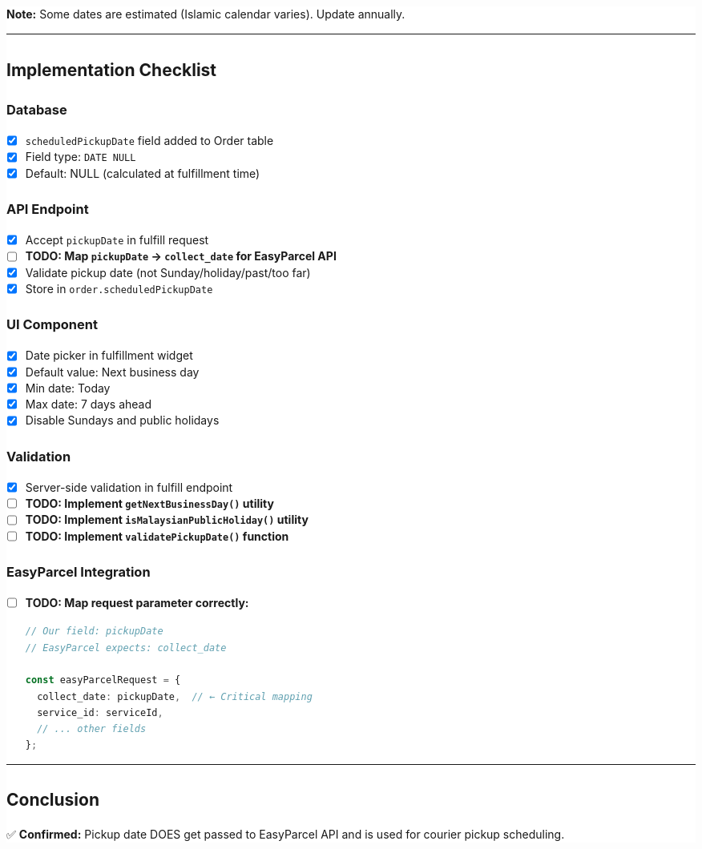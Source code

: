 **Note:** Some dates are estimated (Islamic calendar varies). Update annually.

---

## Implementation Checklist

### Database
- [x] `scheduledPickupDate` field added to Order table
- [x] Field type: `DATE NULL`
- [x] Default: NULL (calculated at fulfillment time)

### API Endpoint
- [x] Accept `pickupDate` in fulfill request
- [ ] **TODO: Map `pickupDate` → `collect_date` for EasyParcel API**
- [x] Validate pickup date (not Sunday/holiday/past/too far)
- [x] Store in `order.scheduledPickupDate`

### UI Component
- [x] Date picker in fulfillment widget
- [x] Default value: Next business day
- [x] Min date: Today
- [x] Max date: 7 days ahead
- [x] Disable Sundays and public holidays

### Validation
- [x] Server-side validation in fulfill endpoint
- [ ] **TODO: Implement `getNextBusinessDay()` utility**
- [ ] **TODO: Implement `isMalaysianPublicHoliday()` utility**
- [ ] **TODO: Implement `validatePickupDate()` function**

### EasyParcel Integration
- [ ] **TODO: Map request parameter correctly:**
  ```typescript
  // Our field: pickupDate
  // EasyParcel expects: collect_date

  const easyParcelRequest = {
    collect_date: pickupDate,  // ← Critical mapping
    service_id: serviceId,
    // ... other fields
  };
  ```

---

## Conclusion

✅ **Confirmed:** Pickup date DOES get passed to EasyParcel API and is used for courier pickup scheduling.
